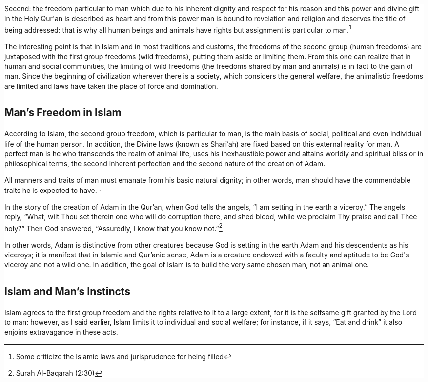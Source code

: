 Second: the freedom particular to man which due to his inherent dignity
and respect for his reason and this power and divine gift in the Holy
Qur'an is described as heart and from this power man is bound to
revelation and religion and deserves the title of being addressed: that
is why all human beings and animals have rights but assignment is
particular to man.[^3]

The interesting point is that in Islam and in most traditions and
customs, the freedoms of the second group (human freedoms) are
juxtaposed with the first group freedoms (wild freedoms), putting them
aside or limiting them. From this one can realize that in human and
social communities, the limiting of wild freedoms (the freedoms shared
by man and animals) is in fact to the gain of man. Since the beginning
of civilization wherever there is a society, which considers the general
welfare, the animalistic freedoms are limited and laws have taken the
place of force and domination.

Man’s Freedom in Islam
----------------------

According to Islam, the second group freedom, which is particular to
man, is the main basis of social, political and even individual life of
the human person. In addition, the Divine laws (known as Shari’ah) are
fixed based on this external reality for man. A perfect man is he who
transcends the realm of animal life, uses his inexhaustible power and
attains worldly and spiritual bliss or in philosophical terms, the
second inherent perfection and the second nature of the creation of
Adam.

All manners and traits of man must emanate from his basic natural
dignity; in other words, man should have the commendable traits he is
expected to have. ·

In the story of the creation of Adam in the Qur’an, when God tells the
angels, “I am setting in the earth a viceroy.” The angels reply, “What,
wilt Thou set therein one who will do corruption there, and shed blood,
while we proclaim Thy praise and call Thee holy?” Then God answered,
“Assuredly, I know that you know not.”[^4]

In other words, Adam is distinctive from other creatures because God is
setting in the earth Adam and his descendents as his viceroys; it is
manifest that in Islamic and Qur’anic sense, Adam is a creature endowed
with a faculty and aptitude to be God's viceroy and not a wild one. In
addition, the goal of Islam is to build the very same chosen man, not an
animal one.

Islam and Man’s Instincts
-------------------------

Islam agrees to the first group freedom and the rights relative to it to
a large extent, for it is the selfsame gift granted by the Lord to man:
however, as I said earlier, Islam limits it to individual and social
welfare; for instance, if it says, “Eat and drink” it also enjoins
extravagance in these acts.


[^1]: This is called negative freedom and positive freedom suggests the
[^2]: That a child does not use his willpower before the age of maturity
[^3]: Some criticize the Islamic laws and jurisprudence for heing filled
[^4]: Surah Al-Baqarah (2:30)
[^5]: “There is no compulsion in religion.” Surah al-Baqarah, 2:25;
[^6]: Freedom is a spiritual affair which may have spiritual and
[^7]: At least 18 articles out of 30 articles.
[^8]: Like ''Worship not any one but The Almighty'", which will be later
[^9]: “And think in the creation of the heaven and the earth, (Surah
[^10]: See Bihar al-Anwar, Vol. 22, p.391, “izaa balagha abi al-as
[^11]: Imam ‘Ali, Nahj al-Balaghah, Is Victory at the Price of Tyranny
[^12]: “The true servants of God are those who hear everything, follow
[^13]: Article 1
[^14]: Article 2
[^15]: Article 4
[^16]: Article 5
[^17]: From this one can realise morality -unlike the beliefs of other
[^18]: It is quoted from Imam ‘Ali “He who overcomes his carnal desires,
[^19]: “O People! Adam did not beget slaves or maids and people are all
[^20]: “It is He, Who created for you all that is in the earth.” Surah
[^21]: Article 17, Everyone has the right to own property alone as well
[^22]: Bihar, Vol. 32, p. 134.
[^23]: See Public Ownership of the same author.
[^24]: There is a hadith that says, “La’n allah in zigha man ya’ul.”
[^25]: They are considered lawful by some of the jurisprudents and
[^26]: The basis of sending the missionaries for disseminating religion
[^27]: Also verses: “To you your religion, and to me my religion” (Surah